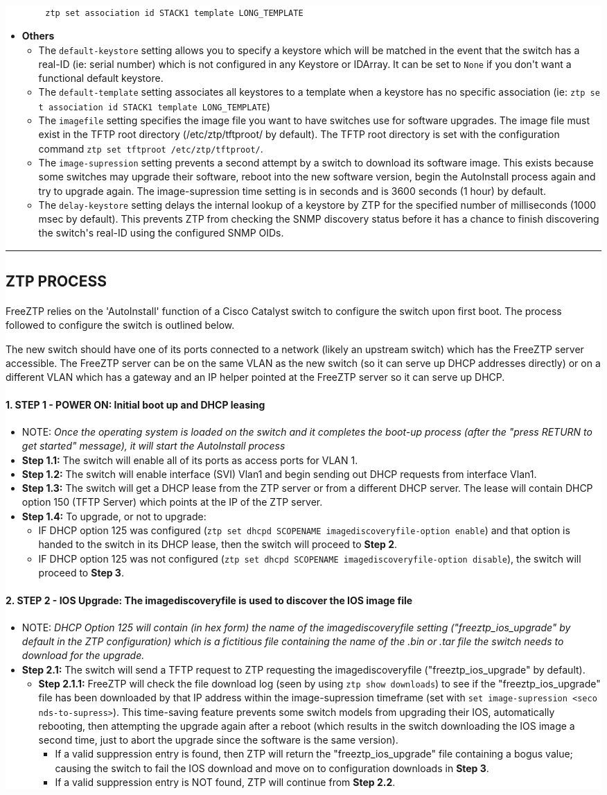 			ztp set association id STACK1 template LONG_TEMPLATE

- **Others**
	- The `default-keystore` setting allows you to specify a keystore which will be matched in the event that the switch has a real-ID (ie: serial number) which is not configured in any Keystore or IDArray. It can be set to `None` if you don't want a functional default keystore.
	- The `default-template` setting associates all keystores to a template when a keystore has no specific association (ie: `ztp set association id STACK1 template LONG_TEMPLATE`)
	- The `imagefile` setting specifies the image file you want to have switches use for software upgrades. The image file must exist in the TFTP root directory (/etc/ztp/tftproot/ by default). The TFTP root directory is set with the configuration command `ztp set tftproot /etc/ztp/tftproot/`.
	- The `image-supression` setting prevents a second attempt by a switch to download its software image. This exists because some switches may upgrade their software, reboot into the new software version, begin the AutoInstall process again and try to upgrade again. The image-supression time setting is in seconds and is 3600 seconds (1 hour) by default.
	- The `delay-keystore` setting delays the internal lookup of a keystore by ZTP for the specified number of milliseconds (1000 msec by default). This prevents ZTP from checking the SNMP discovery status before it has a chance to finish discovering the switch's real-ID using the configured SNMP OIDs.


-----------------------------------------
##   ZTP PROCESS   ##
FreeZTP relies on the 'AutoInstall' function of a Cisco Catalyst switch to configure the switch upon first boot. The process followed to configure the switch is outlined below.

The new switch should have one of its ports connected to a network (likely an upstream switch) which has the FreeZTP server accessible. The FreeZTP server can be on the same VLAN as the new switch (so it can serve up DHCP addresses directly) or on a different VLAN which has a gateway and an IP helper pointed at the FreeZTP server so it can serve up DHCP.

####  1. STEP 1 - POWER ON: Initial boot up and DHCP leasing
- NOTE: _Once the operating system is loaded on the switch and it completes the boot-up process (after the "press RETURN to get started" message), it will start the AutoInstall process_
- **Step 1.1:** The switch will enable all of its ports as access ports for VLAN 1.
- **Step 1.2:** The switch will enable interface (SVI) Vlan1 and begin sending out DHCP requests from interface Vlan1.
- **Step 1.3:** The switch will get a DHCP lease from the ZTP server or from a different DHCP server. The lease will contain DHCP option 150 (TFTP Server) which points at the IP of the ZTP server.
- **Step 1.4:** To upgrade, or not to upgrade:
	- IF DHCP option 125 was configured (`ztp set dhcpd SCOPENAME imagediscoveryfile-option enable`) and that option is handed to the switch in its DHCP lease, then the switch will proceed to **Step 2**.
	- IF DHCP option 125 was not configured (`ztp set dhcpd SCOPENAME imagediscoveryfile-option disable`), the switch will proceed to **Step 3**.

####  2. STEP 2 - IOS Upgrade: The imagediscoveryfile is used to discover the IOS image file
- NOTE: _DHCP Option 125 will contain (in hex form) the name of the imagediscoveryfile setting ("freeztp_ios_upgrade" by default in the ZTP configuration) which is a fictitious file containing the name of the .bin or .tar file the switch needs to download for the upgrade._
- **Step 2.1:** The switch will send a TFTP request to ZTP requesting the imagediscoveryfile ("freeztp_ios_upgrade" by default).
	- **Step 2.1.1:** FreeZTP will check the file download log (seen by using `ztp show downloads`) to see if the "freeztp_ios_upgrade" file has been downloaded by that IP address within the image-supression timeframe (set with `set image-supression <seconds-to-supress>`). This time-saving feature prevents some switch models from upgrading their IOS, automatically rebooting, then attempting the upgrade again after a reboot (which results in the switch downloading the IOS image a second time, just to abort the upgrade since the software is the same version).
		- If a valid suppression entry is found, then ZTP will return the "freeztp_ios_upgrade" file containing a bogus value; causing the switch to fail the IOS download and move on to configuration downloads in **Step 3**.
		- If a valid suppression entry is NOT found, ZTP will continue from **Step 2.2**.